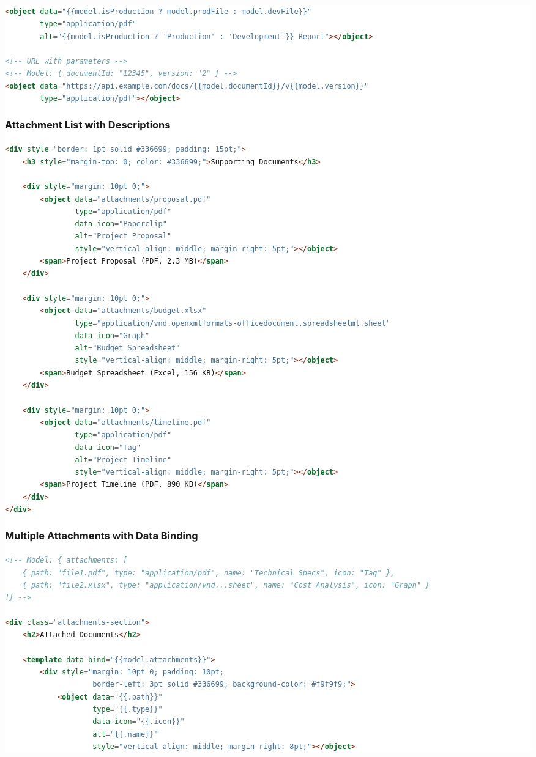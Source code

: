 ```html
<object data="{{model.isProduction ? model.prodFile : model.devFile}}"
        type="application/pdf"
        alt="{{model.isProduction ? 'Production' : 'Development'}} Report"></object>

<!-- URL with parameters -->
<!-- Model: { documentId: "12345", version: "2" } -->
<object data="https://api.example.com/docs/{{model.documentId}}/v{{model.version}}"
        type="application/pdf"></object>
```

### Attachment List with Descriptions

```html
<div style="border: 1pt solid #336699; padding: 15pt;">
    <h3 style="margin-top: 0; color: #336699;">Supporting Documents</h3>

    <div style="margin: 10pt 0;">
        <object data="attachments/proposal.pdf"
                type="application/pdf"
                data-icon="Paperclip"
                alt="Project Proposal"
                style="vertical-align: middle; margin-right: 5pt;"></object>
        <span>Project Proposal (PDF, 2.3 MB)</span>
    </div>

    <div style="margin: 10pt 0;">
        <object data="attachments/budget.xlsx"
                type="application/vnd.openxmlformats-officedocument.spreadsheetml.sheet"
                data-icon="Graph"
                alt="Budget Spreadsheet"
                style="vertical-align: middle; margin-right: 5pt;"></object>
        <span>Budget Spreadsheet (Excel, 156 KB)</span>
    </div>

    <div style="margin: 10pt 0;">
        <object data="attachments/timeline.pdf"
                type="application/pdf"
                data-icon="Tag"
                alt="Project Timeline"
                style="vertical-align: middle; margin-right: 5pt;"></object>
        <span>Project Timeline (PDF, 890 KB)</span>
    </div>
</div>
```

### Multiple Attachments with Data Binding

```html
<!-- Model: { attachments: [
    { path: "file1.pdf", type: "application/pdf", name: "Technical Specs", icon: "Tag" },
    { path: "file2.xlsx", type: "application/vnd...sheet", name: "Cost Analysis", icon: "Graph" }
]} -->

<div class="attachments-section">
    <h2>Attached Documents</h2>

    <template data-bind="{{model.attachments}}">
        <div style="margin: 10pt 0; padding: 10pt;
                    border-left: 3pt solid #336699; background-color: #f9f9f9;">
            <object data="{{.path}}"
                    type="{{.type}}"
                    data-icon="{{.icon}}"
                    alt="{{.name}}"
                    style="vertical-align: middle; margin-right: 8pt;"></object>
```